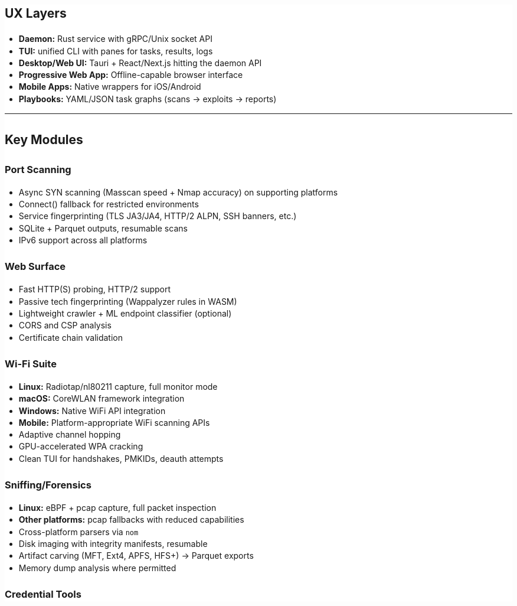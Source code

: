 
## UX Layers

- **Daemon:** Rust service with gRPC/Unix socket API
- **TUI:** unified CLI with panes for tasks, results, logs
- **Desktop/Web UI:** Tauri + React/Next.js hitting the daemon API
- **Progressive Web App:** Offline-capable browser interface
- **Mobile Apps:** Native wrappers for iOS/Android
- **Playbooks:** YAML/JSON task graphs (scans → exploits → reports)

---

## Key Modules

### Port Scanning

- Async SYN scanning (Masscan speed + Nmap accuracy) on supporting platforms
- Connect() fallback for restricted environments
- Service fingerprinting (TLS JA3/JA4, HTTP/2 ALPN, SSH banners, etc.)
- SQLite + Parquet outputs, resumable scans
- IPv6 support across all platforms

### Web Surface

- Fast HTTP(S) probing, HTTP/2 support
- Passive tech fingerprinting (Wappalyzer rules in WASM)
- Lightweight crawler + ML endpoint classifier (optional)
- CORS and CSP analysis
- Certificate chain validation

### Wi-Fi Suite

- **Linux:** Radiotap/nl80211 capture, full monitor mode
- **macOS:** CoreWLAN framework integration
- **Windows:** Native WiFi API integration
- **Mobile:** Platform-appropriate WiFi scanning APIs
- Adaptive channel hopping
- GPU-accelerated WPA cracking
- Clean TUI for handshakes, PMKIDs, deauth attempts

### Sniffing/Forensics

- **Linux:** eBPF + pcap capture, full packet inspection
- **Other platforms:** pcap fallbacks with reduced capabilities
- Cross-platform parsers via `nom`
- Disk imaging with integrity manifests, resumable
- Artifact carving (MFT, Ext4, APFS, HFS+) → Parquet exports
- Memory dump analysis where permitted

### Credential Tools
